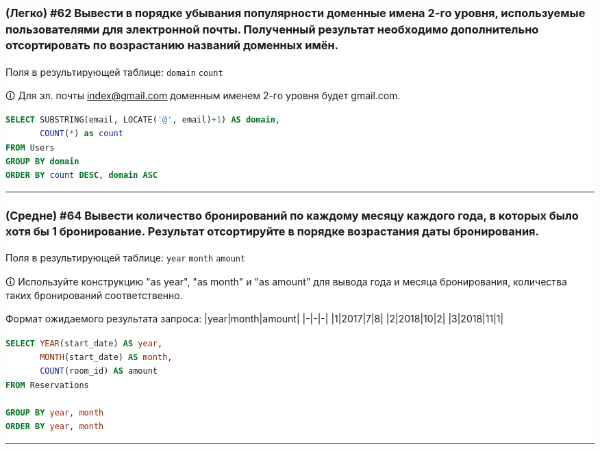 
<a id="moduleAirbnb-levelEasy-task62"></a>
### (Легко) #62 Вывести в порядке убывания популярности доменные имена 2-го уровня, используемые пользователями для электронной почты. Полученный результат необходимо дополнительно отсортировать по возрастанию названий доменных имён.


Поля в результирующей таблице:
`domain`
`count`

<span class="info" title="Дополнительная информация">&#128712;</span> Для эл. почты index@gmail.com доменным именем 2-го уровня будет gmail.com.

```sql
SELECT SUBSTRING(email, LOCATE('@', email)+1) AS domain, 
       COUNT(*) as count 
FROM Users
GROUP BY domain
ORDER BY count DESC, domain ASC
```

---

<a id="moduleAirbnb-levelMedium-task64"></a>
### (Средне) #64 Вывести количество бронирований по каждому месяцу каждого года, в которых было хотя бы 1 бронирование. Результат отсортируйте в порядке возрастания даты бронирования.

Поля в результирующей таблице:
`year`
`month`
`amount`

<span class="info" title="Дополнительная информация">&#128712;</span> Используйте конструкцию "as year", "as month" и "as amount" для вывода года и месяца бронирования, количества таких бронирований соответственно.

Формат ожидаемого результата запроса:
|year|month|amount|
|-|-|-|
|1|2017|7|8|
|2|2018|10|2|
|3|2018|11|1|


```sql
SELECT YEAR(start_date) AS year,
       MONTH(start_date) AS month,
       COUNT(room_id) AS amount
FROM Reservations

GROUP BY year, month
ORDER BY year, month
```

---